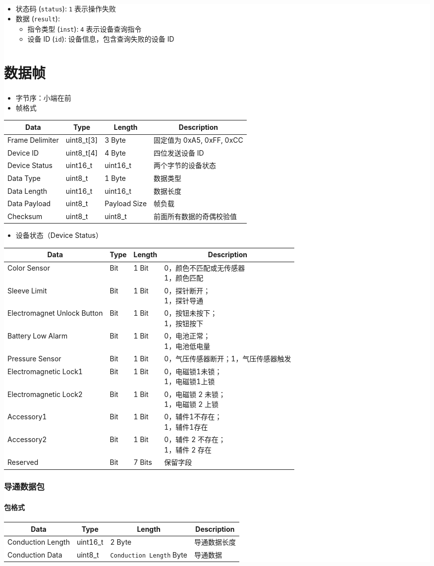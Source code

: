 + 状态码 (`status`): `1` 表示操作失败
+ 数据 (`result`):
    - 指令类型 (`inst`): `4` 表示设备查询指令
    - 设备 ID (`id`): 设备信息，包含查询失败的设备 ID

# 数据帧
+ 字节序：小端在前
+ 帧格式

| Data | Type | Length | Description |
| --- | --- | --- | --- |
| Frame Delimiter | uint8_t[3] | 3 Byte | 固定值为 0xA5, 0xFF, 0xCC |
| Device ID | uint8_t[4] | 4 Byte | 四位发送设备 ID |
| Device Status | uint16_t | uint16_t | 两个字节的设备状态 |
| Data Type | uint8_t | 1 Byte | 数据类型 |
| Data Length | uint16_t | uint16_t | 数据长度 |
| Data Payload | uint8_t | Payload Size | 帧负载 |
| Checksum | uint8_t | uint8_t | 前面所有数据的奇偶校验值 |


+ 设备状态（Device Status）

| Data | Type | Length | Description |
| --- | --- | --- | --- |
| Color Sensor | Bit | 1 Bit | 0，颜色不匹配或无传感器<br/>1，颜色匹配 |
| Sleeve Limit | Bit | 1 Bit | 0，探针断开；<br/>1，探针导通 |
| Electromagnet Unlock Button | Bit | 1 Bit | 0，按钮未按下；<br/>1，按钮按下 |
| Battery Low Alarm | Bit | 1 Bit | 0，电池正常；<br/>1，电池低电量 |
| Pressure Sensor | Bit | 1 Bit | 0，气压传感器断开；1，气压传感器触发 |
| Electromagnetic Lock1 | Bit | 1 Bit | 0，电磁锁1未锁；<br/>1，电磁锁1上锁 |
| Electromagnetic Lock2 | Bit | 1 Bit | 0，电磁锁 2 未锁；<br/>1，电磁锁 2 上锁 |
| Accessory1 | Bit | 1 Bit | 0，辅件1不存在；<br/>1，辅件1存在 |
| Accessory2 | Bit | 1 Bit | 0，辅件 2 不存在；<br/>1，辅件 2 存在 |
| Reserved | Bit | 7 Bits | 保留字段 |


### 导通数据包
#### 包格式
| Data | Type | Length | Description |
| --- | --- | --- | --- |
| Conduction Length | uint16_t | 2 Byte | 导通数据长度 |
| Conduction Data | uint8_t | `Conduction Length` Byte | 导通数据 |
